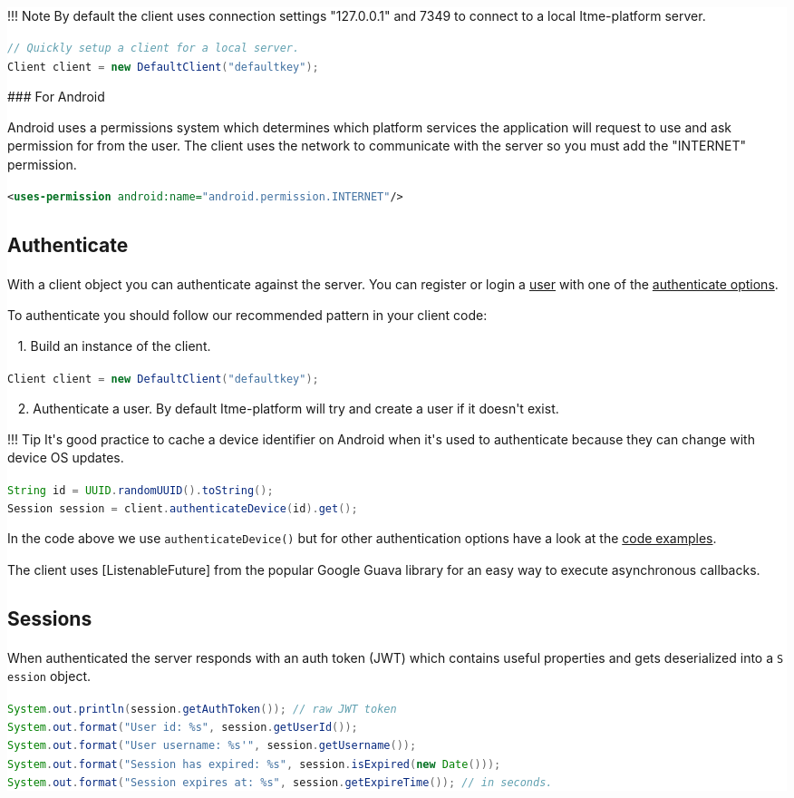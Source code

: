 !!! Note
    By default the client uses connection settings "127.0.0.1" and 7349 to connect to a local Itme-platform server.

```java
// Quickly setup a client for a local server.
Client client = new DefaultClient("defaultkey");
```

### For Android

Android uses a permissions system which determines which platform services the application will request to use and ask permission for from the user. The client uses the network to communicate with the server so you must add the "INTERNET" permission.

```xml
<uses-permission android:name="android.permission.INTERNET"/>
```

## Authenticate

With a client object you can authenticate against the server. You can register or login a [user](user-accounts.md) with one of the [authenticate options](authentication.md).

To authenticate you should follow our recommended pattern in your client code:

&nbsp;&nbsp; 1\. Build an instance of the client.

```java
Client client = new DefaultClient("defaultkey");
```

&nbsp;&nbsp; 2\. Authenticate a user. By default Itme-platform will try and create a user if it doesn't exist.

!!! Tip
    It's good practice to cache a device identifier on Android when it's used to authenticate because they can change with device OS updates.

```java
String id = UUID.randomUUID().toString();
Session session = client.authenticateDevice(id).get();
```

In the code above we use `authenticateDevice()` but for other authentication options have a look at the [code examples](authentication.md#register-or-login).

The client uses [ListenableFuture] from the popular Google Guava library for an easy way to execute asynchronous callbacks.

## Sessions

When authenticated the server responds with an auth token (JWT) which contains useful properties and gets deserialized into a `Session` object.

```java
System.out.println(session.getAuthToken()); // raw JWT token
System.out.format("User id: %s", session.getUserId());
System.out.format("User username: %s'", session.getUsername());
System.out.format("Session has expired: %s", session.isExpired(new Date()));
System.out.format("Session expires at: %s", session.getExpireTime()); // in seconds.
```
